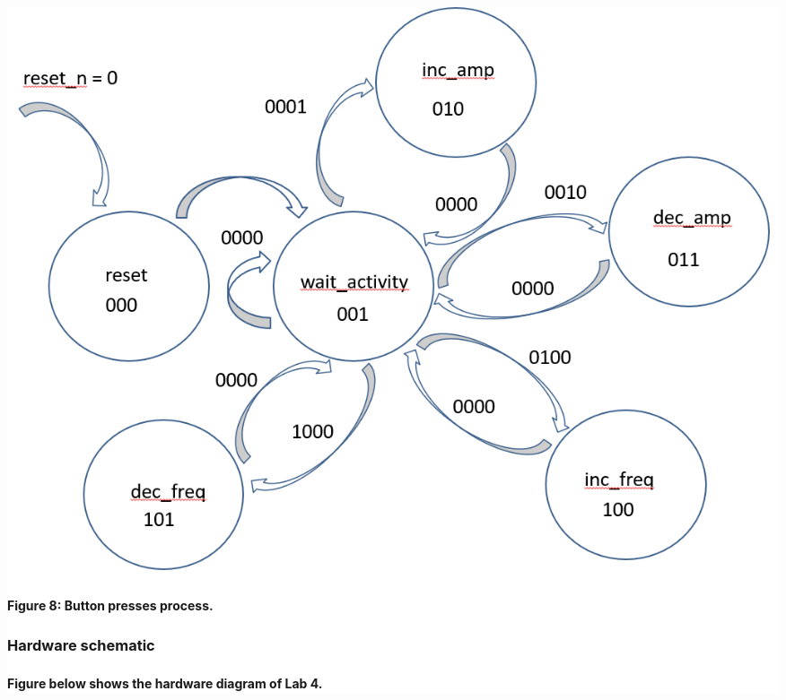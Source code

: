 ![Button Press](images/lab4_button.png)
#### Figure 8: Button presses process.

### Hardware schematic
#### Figure below shows the hardware diagram of Lab 4.
